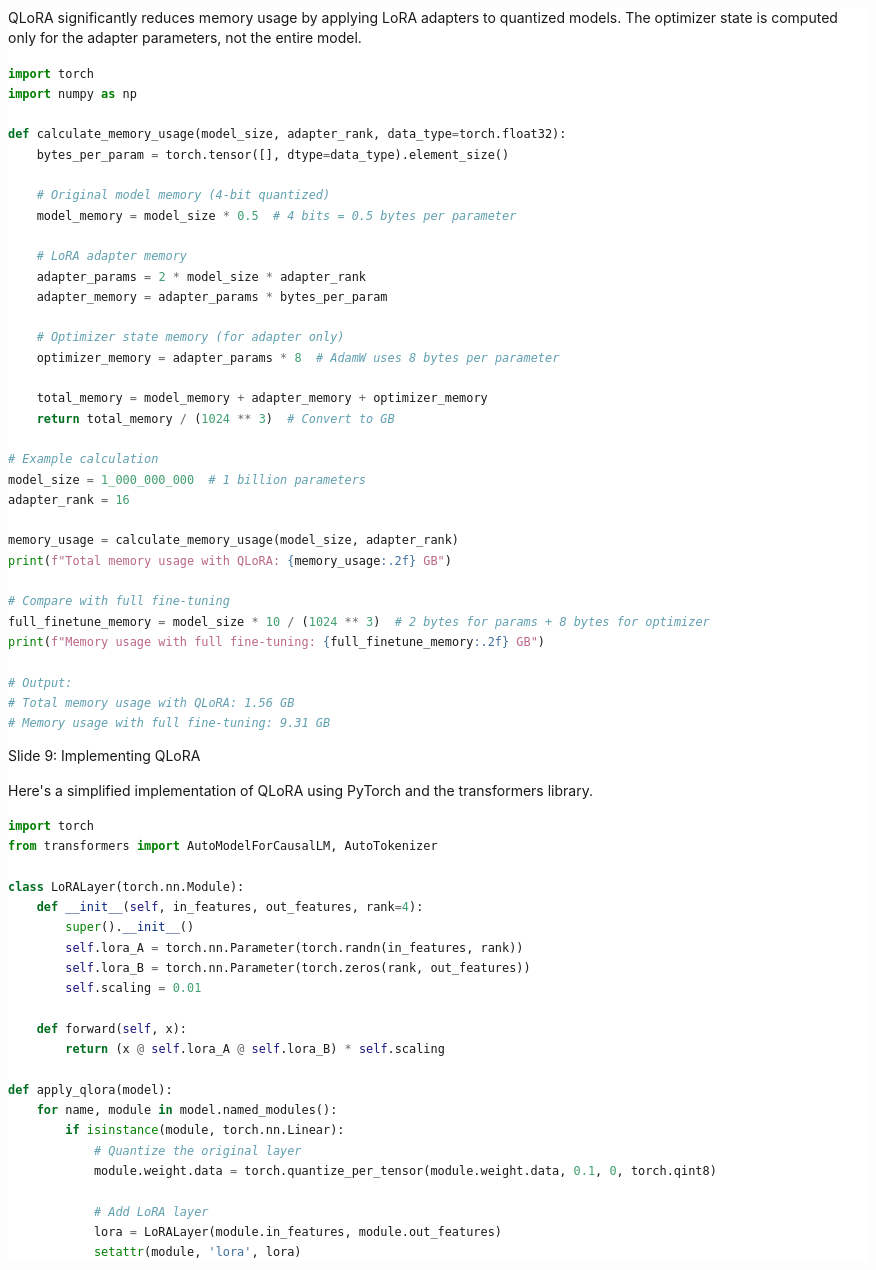 QLoRA significantly reduces memory usage by applying LoRA adapters to quantized models. The optimizer state is computed only for the adapter parameters, not the entire model.

```python
import torch
import numpy as np

def calculate_memory_usage(model_size, adapter_rank, data_type=torch.float32):
    bytes_per_param = torch.tensor([], dtype=data_type).element_size()
    
    # Original model memory (4-bit quantized)
    model_memory = model_size * 0.5  # 4 bits = 0.5 bytes per parameter
    
    # LoRA adapter memory
    adapter_params = 2 * model_size * adapter_rank
    adapter_memory = adapter_params * bytes_per_param
    
    # Optimizer state memory (for adapter only)
    optimizer_memory = adapter_params * 8  # AdamW uses 8 bytes per parameter
    
    total_memory = model_memory + adapter_memory + optimizer_memory
    return total_memory / (1024 ** 3)  # Convert to GB

# Example calculation
model_size = 1_000_000_000  # 1 billion parameters
adapter_rank = 16

memory_usage = calculate_memory_usage(model_size, adapter_rank)
print(f"Total memory usage with QLoRA: {memory_usage:.2f} GB")

# Compare with full fine-tuning
full_finetune_memory = model_size * 10 / (1024 ** 3)  # 2 bytes for params + 8 bytes for optimizer
print(f"Memory usage with full fine-tuning: {full_finetune_memory:.2f} GB")

# Output:
# Total memory usage with QLoRA: 1.56 GB
# Memory usage with full fine-tuning: 9.31 GB
```

Slide 9: Implementing QLoRA

Here's a simplified implementation of QLoRA using PyTorch and the transformers library.

```python
import torch
from transformers import AutoModelForCausalLM, AutoTokenizer

class LoRALayer(torch.nn.Module):
    def __init__(self, in_features, out_features, rank=4):
        super().__init__()
        self.lora_A = torch.nn.Parameter(torch.randn(in_features, rank))
        self.lora_B = torch.nn.Parameter(torch.zeros(rank, out_features))
        self.scaling = 0.01

    def forward(self, x):
        return (x @ self.lora_A @ self.lora_B) * self.scaling

def apply_qlora(model):
    for name, module in model.named_modules():
        if isinstance(module, torch.nn.Linear):
            # Quantize the original layer
            module.weight.data = torch.quantize_per_tensor(module.weight.data, 0.1, 0, torch.qint8)
            
            # Add LoRA layer
            lora = LoRALayer(module.in_features, module.out_features)
            setattr(module, 'lora', lora)
```